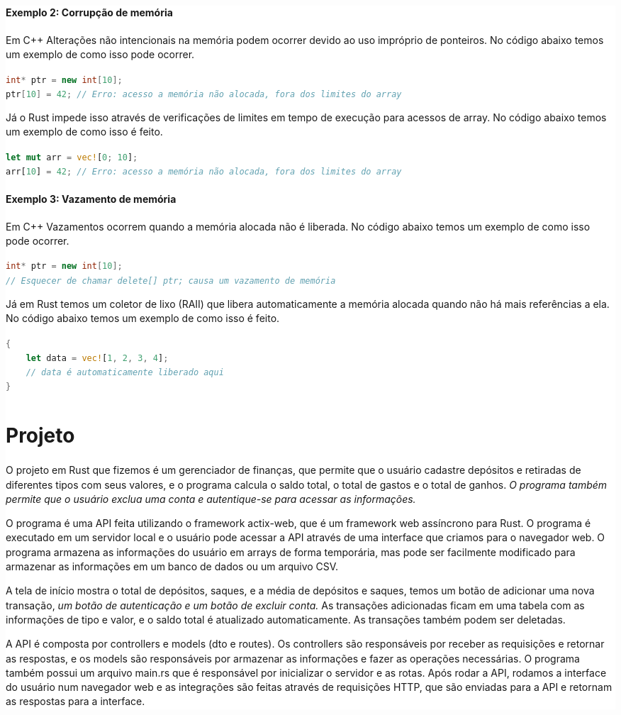 #### Exemplo 2: Corrupção de memória

Em C++ Alterações não intencionais na memória podem ocorrer devido ao uso impróprio de ponteiros. No código abaixo temos um exemplo de como isso pode ocorrer.

```cpp
int* ptr = new int[10];
ptr[10] = 42; // Erro: acesso a memória não alocada, fora dos limites do array
```

Já o Rust impede isso através de verificações de limites em tempo de execução para acessos de array. No código abaixo temos um exemplo de como isso é feito.

```rust
let mut arr = vec![0; 10];
arr[10] = 42; // Erro: acesso a memória não alocada, fora dos limites do array
```

#### Exemplo 3: Vazamento de memória

Em C++ Vazamentos ocorrem quando a memória alocada não é liberada. No código abaixo temos um exemplo de como isso pode ocorrer.

```cpp
int* ptr = new int[10];
// Esquecer de chamar delete[] ptr; causa um vazamento de memória
```

Já em Rust temos um coletor de lixo (RAII) que libera automaticamente a memória alocada quando não há mais referências a ela. No código abaixo temos um exemplo de como isso é feito.

```rust
{
    let data = vec![1, 2, 3, 4];
    // data é automaticamente liberado aqui
}
```

# Projeto

O projeto em Rust que fizemos é um gerenciador de finanças, que permite que o usuário cadastre depósitos e retiradas de diferentes tipos com seus valores, e o programa calcula o saldo total, o total de gastos e o total de ganhos. _O programa também permite que o usuário exclua uma conta e autentique-se para acessar as informações._

O programa é uma API feita utilizando o framework actix-web, que é um framework web assíncrono para Rust. O programa é executado em um servidor local e o usuário pode acessar a API através de uma interface que criamos para o navegador web. O programa armazena as informações do usuário em arrays de forma temporária, mas pode ser facilmente modificado para armazenar as informações em um banco de dados ou um arquivo CSV.

A tela de início mostra o total de depósitos, saques, e a média de depósitos e saques, temos um botão de adicionar uma nova transação, _um botão de autenticação e um botão de excluir conta._ As transações adicionadas ficam em uma tabela com as informações de tipo e valor, e o saldo total é atualizado automaticamente. As transações também podem ser deletadas.

A API é composta por controllers e models (dto e routes). Os controllers são responsáveis por receber as requisições e retornar as respostas, e os models são responsáveis por armazenar as informações e fazer as operações necessárias. O programa também possui um arquivo main.rs que é responsável por inicializar o servidor e as rotas. Após rodar a API, rodamos a interface do usuário num navegador web e as integrações são feitas através de requisições HTTP, que são enviadas para a API e retornam as respostas para a interface.
